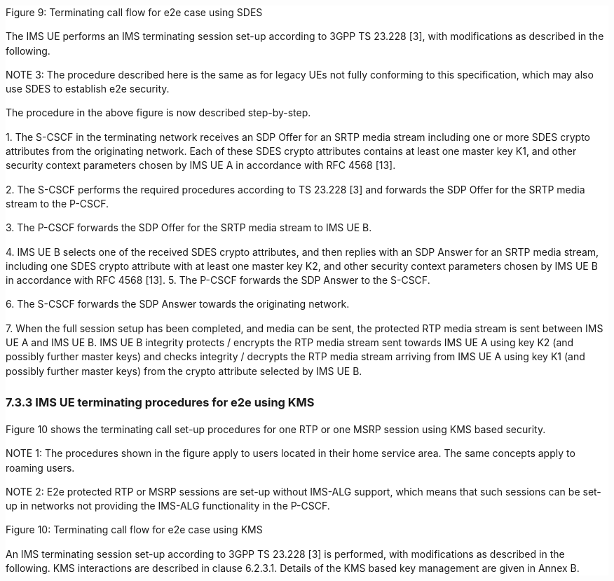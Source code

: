 Figure 9: Terminating call flow for e2e case using SDES

The IMS UE performs an IMS terminating session set-up according to 3GPP
TS 23.228 \[3\], with modifications as described in the following.

NOTE 3: The procedure described here is the same as for legacy UEs not
fully conforming to this specification, which may also use SDES to
establish e2e security.

The procedure in the above figure is now described step-by-step.

1\. The S-CSCF in the terminating network receives an SDP Offer for an
SRTP media stream including one or more SDES crypto attributes from the
originating network. Each of these SDES crypto attributes contains at
least one master key K1, and other security context parameters chosen by
IMS UE A in accordance with RFC 4568 \[13\].

2\. The S-CSCF performs the required procedures according to TS 23.228
\[3\] and forwards the SDP Offer for the SRTP media stream to the
P-CSCF.

3\. The P-CSCF forwards the SDP Offer for the SRTP media stream to IMS
UE B.

4\. IMS UE B selects one of the received SDES crypto attributes, and
then replies with an SDP Answer for an SRTP media stream, including one
SDES crypto attribute with at least one master key K2, and other
security context parameters chosen by IMS UE B in accordance with RFC
4568 \[13\]. 5. The P-CSCF forwards the SDP Answer to the S-CSCF.

6\. The S-CSCF forwards the SDP Answer towards the originating network.

7\. When the full session setup has been completed, and media can be
sent, the protected RTP media stream is sent between IMS UE A and IMS UE
B. IMS UE B integrity protects / encrypts the RTP media stream sent
towards IMS UE A using key K2 (and possibly further master keys) and
checks integrity / decrypts the RTP media stream arriving from IMS UE A
using key K1 (and possibly further master keys) from the crypto
attribute selected by IMS UE B.

### 7.3.3 IMS UE terminating procedures for e2e using KMS 

Figure 10 shows the terminating call set-up procedures for one RTP or
one MSRP session using KMS based security.

NOTE 1: The procedures shown in the figure apply to users located in
their home service area. The same concepts apply to roaming users.

NOTE 2: E2e protected RTP or MSRP sessions are set-up without IMS-ALG
support, which means that such sessions can be set-up in networks not
providing the IMS-ALG functionality in the P-CSCF.

Figure 10: Terminating call flow for e2e case using KMS

An IMS terminating session set-up according to 3GPP TS 23.228 \[3\] is
performed, with modifications as described in the following. KMS
interactions are described in clause 6.2.3.1. Details of the KMS based
key management are given in Annex B.

